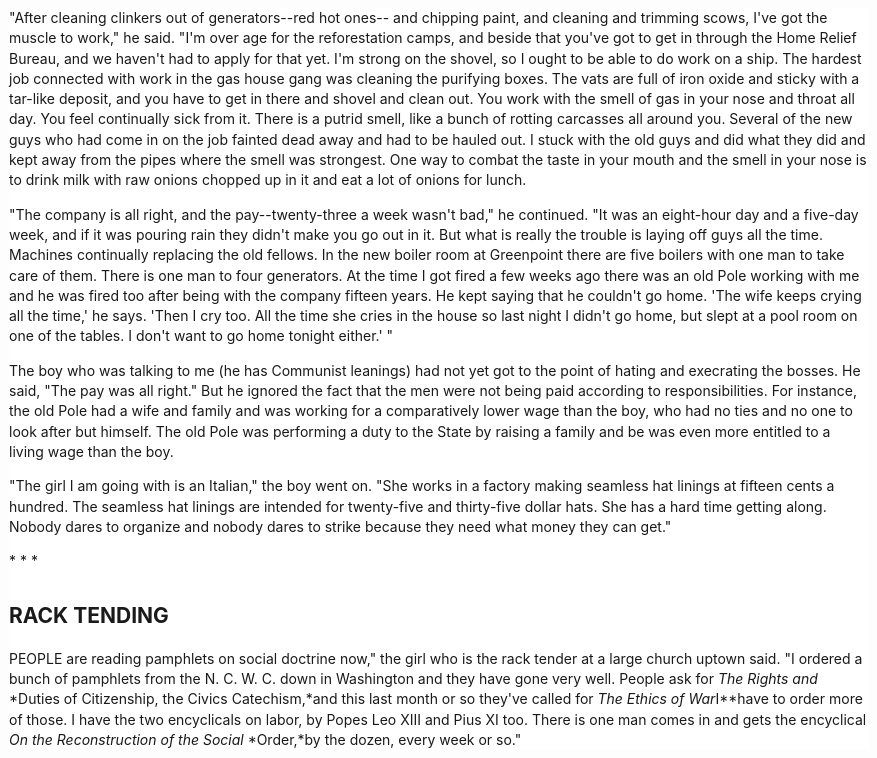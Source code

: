 "After cleaning clinkers out of generators--red hot ones-- and chipping
paint, and cleaning and trimming scows, I've got the muscle to work," he
said. "I'm over age for the reforestation camps, and beside that you've
got to get in through the Home Relief Bureau, and we haven't had to
apply for that yet. I'm strong on the shovel, so I ought to be able to
do work on a ship. The hardest job connected with work in the gas house
gang was cleaning the purifying boxes. The vats are full of iron oxide
and sticky with a tar-like deposit, and you have to get in there and
shovel and clean out. You work with the smell of gas in your nose and
throat all day. You feel continually sick from it. There is a putrid
smell, like a bunch of rotting carcasses all around you. Several of the
new guys who had come in on the job fainted dead away and had to be
hauled out. I stuck with the old guys and did what they did and kept
away from the pipes where the smell was strongest. One way to combat the
taste in your mouth and the smell in your nose is to drink milk with raw
onions chopped up in it and eat a lot of onions for lunch.

"The company is all right, and the pay--twenty-three a week wasn't bad,"
he continued. "It was an eight-hour day and a five-day week, and if it
was pouring rain they didn't make you go out in it. But what is really
the trouble is laying off guys all the time. Machines continually
replacing the old fellows. In the new boiler room at Greenpoint there
are five boilers with one man to take care of them. There is one man to
four generators. At the time I got fired a few weeks ago there was an
old Pole working with me and he was fired too after being with the
company fifteen years. He kept saying that he couldn't go home. 'The
wife keeps crying all the time,' he says. 'Then I cry too. All the time
she cries in the house so last night I didn't go home, but slept at a
pool room on one of the tables. I don't want to go home tonight either.'
"

The boy who was talking to me (he has Communist leanings) had not yet
got to the point of hating and execrating the bosses. He said, "The pay
was all right." But he ignored the fact that the men were not being paid
according to responsibilities. For instance, the old Pole had a wife and
family and was working for a comparatively lower wage than the boy, who
had no ties and no one to look after but himself. The old Pole was
performing a duty to the State by raising a family and be was even more
entitled to a living wage than the boy.

"The girl I am going with is an Italian," the boy went on. "She works in
a factory making seamless hat linings at fifteen cents a hundred. The
seamless hat linings are intended for twenty-five and thirty-five dollar
hats. She has a hard time getting along. Nobody dares to organize and
nobody dares to strike because they need what money they can get."

\* \* \*

RACK TENDING
------------

PEOPLE are reading pamphlets on social doctrine now," the girl who is
the rack tender at a large church uptown said. "I ordered a bunch of
pamphlets from the N. C. W. C. down in Washington and they have gone
very well. People ask for *The Rights and* *Duties of Citizenship, the
Civics Catechism,*and this last month or so they've called for *The
Ethics of* *War*I**have to order more of those. I have the two
encyclicals on labor, by Popes Leo XIII and Pius XI too. There is one
man comes in and gets the encyclical *On the Reconstruction* *of the
Social* *Order,*by the dozen, every week or so."
